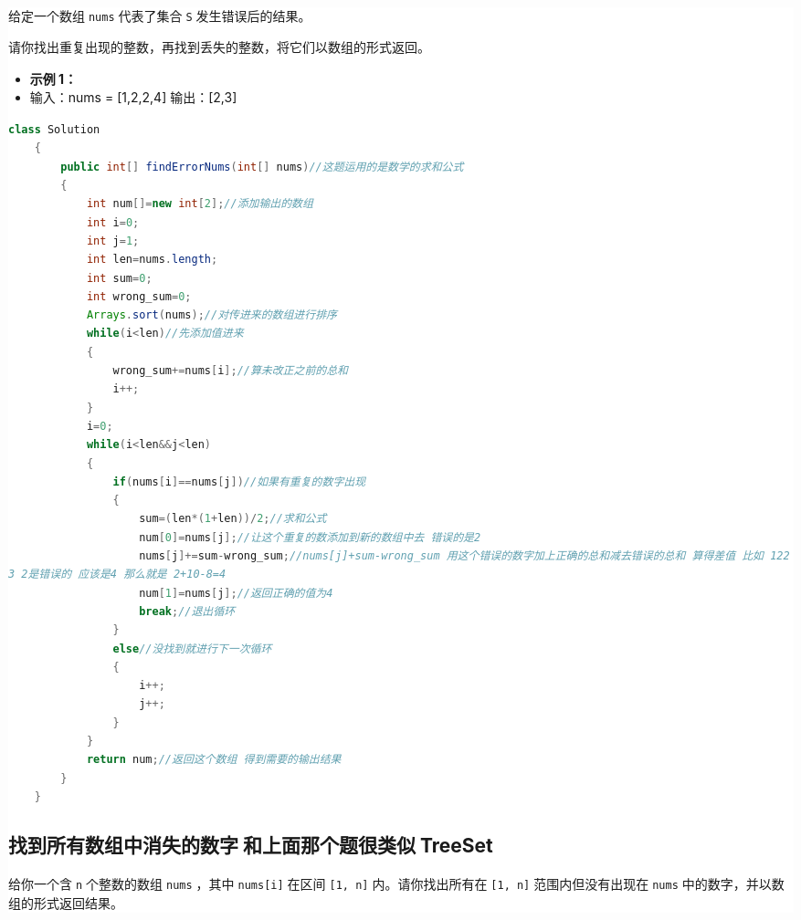 给定一个数组 `nums` 代表了集合 `S` 发生错误后的结果。

请你找出重复出现的整数，再找到丢失的整数，将它们以数组的形式返回。

- **示例 1：**
- 输入：nums = [1,2,2,4]
  输出：[2,3]

```java
class Solution
    {
        public int[] findErrorNums(int[] nums)//这题运用的是数学的求和公式
        {
            int num[]=new int[2];//添加输出的数组
            int i=0;
            int j=1;
            int len=nums.length;
            int sum=0;
            int wrong_sum=0;
            Arrays.sort(nums);//对传进来的数组进行排序
            while(i<len)//先添加值进来
            {
                wrong_sum+=nums[i];//算未改正之前的总和
                i++;
            }
            i=0;
            while(i<len&&j<len)
            {
                if(nums[i]==nums[j])//如果有重复的数字出现
                {
                    sum=(len*(1+len))/2;//求和公式
                    num[0]=nums[j];//让这个重复的数添加到新的数组中去 错误的是2
                    nums[j]+=sum-wrong_sum;//nums[j]+sum-wrong_sum 用这个错误的数字加上正确的总和减去错误的总和 算得差值 比如 1223 2是错误的 应该是4 那么就是 2+10-8=4
                    num[1]=nums[j];//返回正确的值为4
                    break;//退出循环
                }
                else//没找到就进行下一次循环
                {
                    i++;
                    j++;
                }
            }
            return num;//返回这个数组 得到需要的输出结果
        }
    }
```

## 找到所有数组中消失的数字 和上面那个题很类似 TreeSet

给你一个含 `n` 个整数的数组 `nums` ，其中 `nums[i]` 在区间 `[1, n]` 内。请你找出所有在 `[1, n]` 范围内但没有出现在 `nums` 中的数字，并以数组的形式返回结果。 
